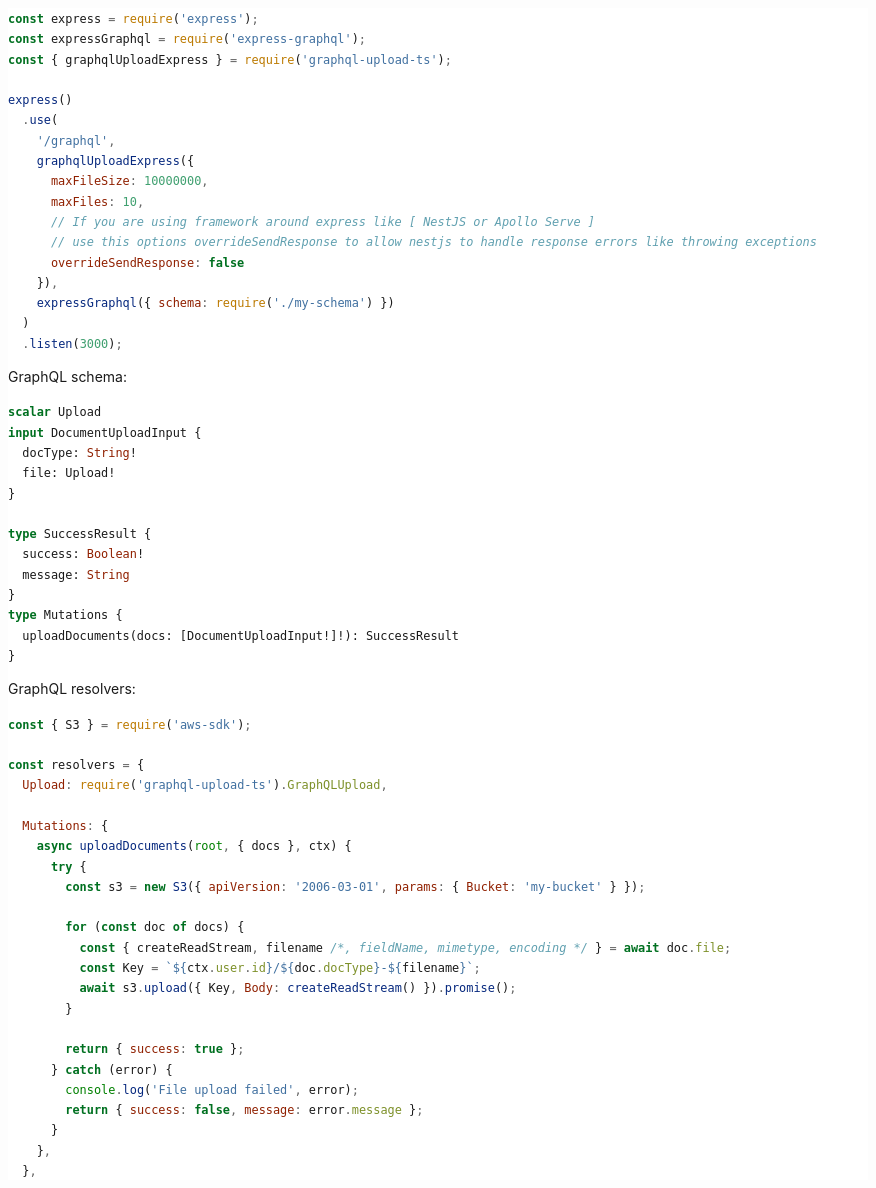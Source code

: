 ```js
const express = require('express');
const expressGraphql = require('express-graphql');
const { graphqlUploadExpress } = require('graphql-upload-ts');

express()
  .use(
    '/graphql',
    graphqlUploadExpress({ 
      maxFileSize: 10000000,
      maxFiles: 10,
      // If you are using framework around express like [ NestJS or Apollo Serve ]
      // use this options overrideSendResponse to allow nestjs to handle response errors like throwing exceptions
      overrideSendResponse: false 
    }),
    expressGraphql({ schema: require('./my-schema') })
  )
  .listen(3000);
```

GraphQL schema:

```graphql
scalar Upload
input DocumentUploadInput {
  docType: String!
  file: Upload!
}

type SuccessResult {
  success: Boolean!
  message: String
}
type Mutations {
  uploadDocuments(docs: [DocumentUploadInput!]!): SuccessResult
}
```

GraphQL resolvers:

```js
const { S3 } = require('aws-sdk');

const resolvers = {
  Upload: require('graphql-upload-ts').GraphQLUpload,

  Mutations: {
    async uploadDocuments(root, { docs }, ctx) {
      try {
        const s3 = new S3({ apiVersion: '2006-03-01', params: { Bucket: 'my-bucket' } });

        for (const doc of docs) {
          const { createReadStream, filename /*, fieldName, mimetype, encoding */ } = await doc.file;
          const Key = `${ctx.user.id}/${doc.docType}-${filename}`;
          await s3.upload({ Key, Body: createReadStream() }).promise();
        }

        return { success: true };
      } catch (error) {
        console.log('File upload failed', error);
        return { success: false, message: error.message };
      }
    },
  },
```